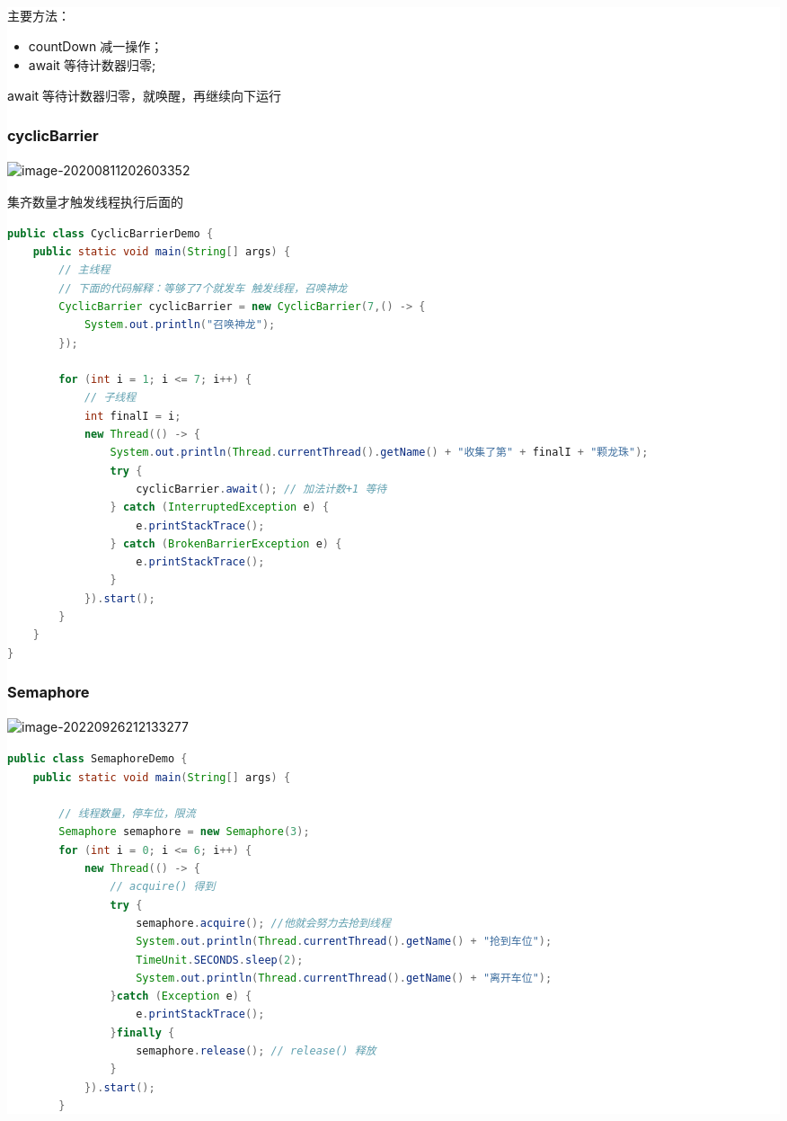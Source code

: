 
主要方法：

- countDown 减一操作；
- await 等待计数器归零;

await 等待计数器归零，就唤醒，再继续向下运行

### cyclicBarrier

![image-20200811202603352](http://bijioss.donggei.top/dee6ef3d75096d41547b6729fcce3037.png)

集齐数量才触发线程执行后面的

```java
public class CyclicBarrierDemo {
    public static void main(String[] args) {
        // 主线程  
        // 下面的代码解释：等够了7个就发车 触发线程，召唤神龙
        CyclicBarrier cyclicBarrier = new CyclicBarrier(7,() -> {
            System.out.println("召唤神龙");
        });

        for (int i = 1; i <= 7; i++) {
            // 子线程
            int finalI = i;
            new Thread(() -> {
                System.out.println(Thread.currentThread().getName() + "收集了第" + finalI + "颗龙珠");
                try {
                    cyclicBarrier.await(); // 加法计数+1 等待
                } catch (InterruptedException e) {
                    e.printStackTrace();
                } catch (BrokenBarrierException e) {
                    e.printStackTrace();
                }
            }).start();
        }
    }
}
```

### Semaphore

![image-20220926212133277](http://bijioss.donggei.top/image-20220926212133277.png)

```java
public class SemaphoreDemo {
    public static void main(String[] args) {

        // 线程数量，停车位，限流
        Semaphore semaphore = new Semaphore(3);
        for (int i = 0; i <= 6; i++) {
            new Thread(() -> {
                // acquire() 得到
                try {
                    semaphore.acquire(); //他就会努力去抢到线程
                    System.out.println(Thread.currentThread().getName() + "抢到车位");
                    TimeUnit.SECONDS.sleep(2);
                    System.out.println(Thread.currentThread().getName() + "离开车位");
                }catch (Exception e) {
                    e.printStackTrace();
                }finally {
                    semaphore.release(); // release() 释放
                }
            }).start();
        }
```